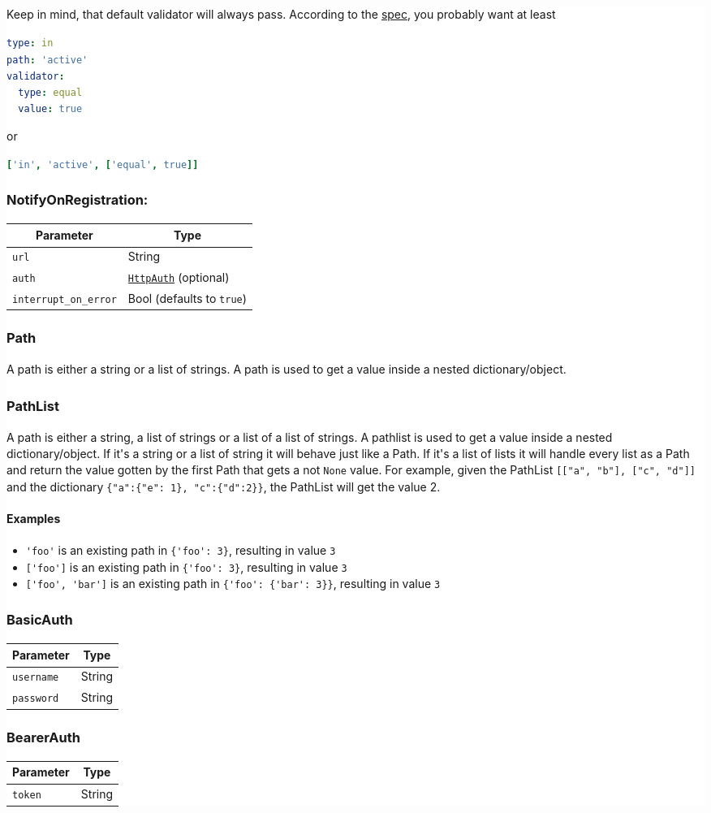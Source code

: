 Keep in mind, that default validator will always pass. According to the [spec](https://datatracker.ietf.org/doc/html/rfc7662), you probably want at least
```yaml
type: in
path: 'active'
validator:
  type: equal
  value: true
```
or
```yaml
['in', 'active', ['equal', true]]
```

### NotifyOnRegistration:
| Parameter            | Type                               |
| -------------------- | ---------------------------------- |
| `url`                | String                             |
| `auth`               | [`HttpAuth`](#HttpAuth) (optional) |
| `interrupt_on_error` | Bool (defaults to `true`)          |

### Path
A path is either a string or a list of strings. A path is used to get a value inside a nested dictionary/object.

### PathList
A path is either a string, a list of strings or a list of a list of strings. A pathlist is used to get a value inside a nested dictionary/object. If it's a string or a list of string it will behave just like a Path. If it's a list of lists it will handle every list as a Path and return the value gotten by the first Path that gets a not `None` value. For example, given the PathList `[["a", "b"], ["c", "d"]]` and the dictionary `{"a":{"e": 1}, "c":{"d":2}}`, the PathList will get the value 2.

#### Examples
- `'foo'` is an existing path in `{'foo': 3}`, resulting in value `3`
- `['foo']` is an existing path in `{'foo': 3}`, resulting in value `3`
- `['foo', 'bar']` is an existing path in `{'foo': {'bar': 3}}`, resulting in value `3`

### BasicAuth
| Parameter  | Type   |
| ---------- | ------ |
| `username` | String |
| `password` | String |

### BearerAuth
| Parameter | Type   |
| --------- | ------ |
| `token`   | String |
